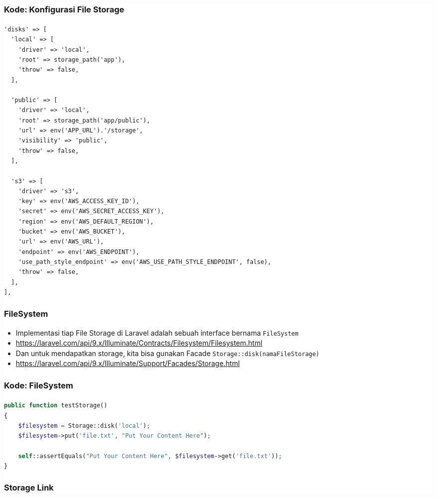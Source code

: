 ### Kode: Konfigurasi File Storage

```
'disks' => [
  'local' => [
    'driver' => 'local',
    'root' => storage_path('app'),
    'throw' => false,
  ],

  'public' => [
    'driver' => 'local',
    'root' => storage_path('app/public'),
    'url' => env('APP_URL').'/storage',
    'visibility' => 'public',
    'throw' => false,
  ],

  's3' => [
    'driver' => 's3',
    'key' => env('AWS_ACCESS_KEY_ID'),
    'secret' => env('AWS_SECRET_ACCESS_KEY'),
    'region' => env('AWS_DEFAULT_REGION'),
    'bucket' => env('AWS_BUCKET'),
    'url' => env('AWS_URL'),
    'endpoint' => env('AWS_ENDPOINT'),
    'use_path_style_endpoint' => env('AWS_USE_PATH_STYLE_ENDPOINT', false),
    'throw' => false,
  ],
],
```

### FileSystem

- Implementasi tiap File Storage di Laravel adalah sebuah interface bernama `FileSystem`
- <https://laravel.com/api/9.x/Illuminate/Contracts/Filesystem/Filesystem.html>
- Dan untuk mendapatkan storage, kita bisa gunakan Facade `Storage::disk(namaFileStorage)`
- <https://laravel.com/api/9.x/Illuminate/Support/Facades/Storage.html>

### Kode: FileSystem

```php
public function testStorage()
{
	$filesystem = Storage::disk('local');
	$filesystem->put('file.txt', "Put Your Content Here");

	self::assertEquals("Put Your Content Here", $filesystem->get('file.txt'));
}
```

### Storage Link
